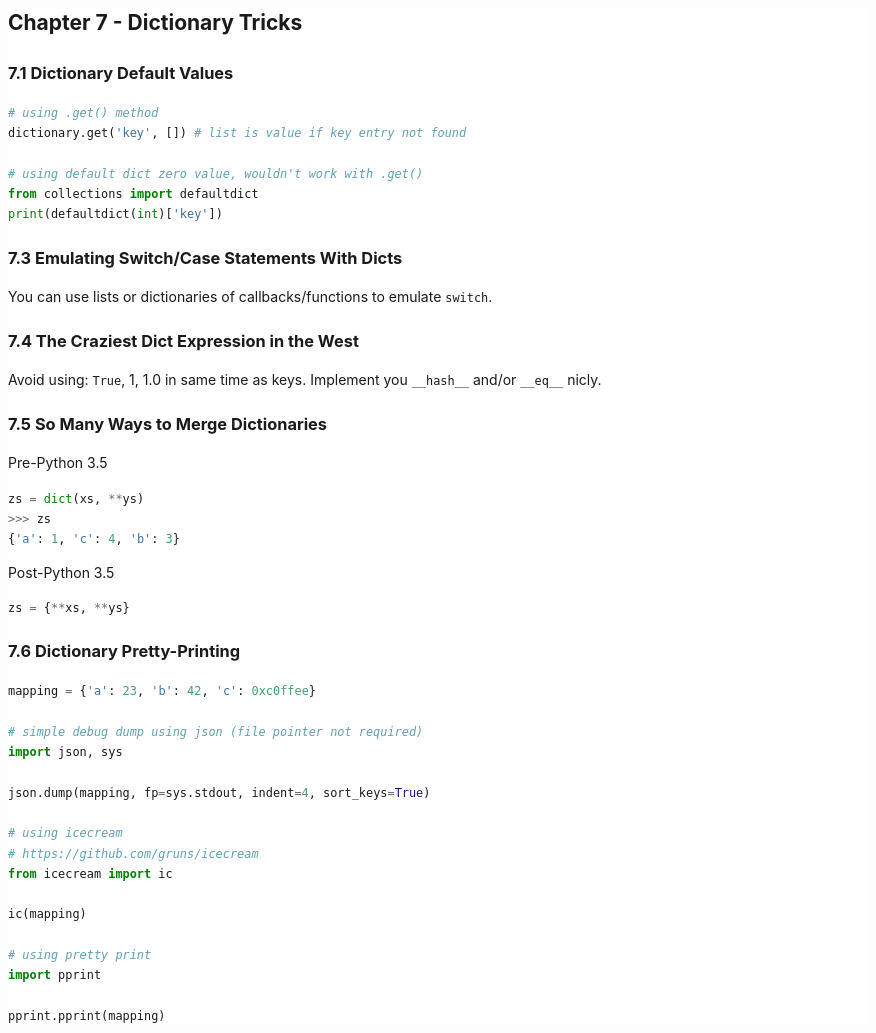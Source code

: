 ## Chapter 7 - Dictionary Tricks
### 7.1 Dictionary Default Values

  ```python
  # using .get() method
  dictionary.get('key', []) # list is value if key entry not found

  # using default dict zero value, wouldn't work with .get()
  from collections import defaultdict
  print(defaultdict(int)['key'])
  ```


### 7.3 Emulating Switch/Case Statements With Dicts

  You can use lists or dictionaries of callbacks/functions to emulate `switch`.

### 7.4 The Craziest Dict Expression in the West

  Avoid using: `True`, 1, 1.0 in same time as keys. Implement you `__hash__` and/or `__eq__` nicly.

### 7.5 So Many Ways to Merge Dictionaries

  Pre-Python 3.5
  ```python
  zs = dict(xs, **ys)
  >>> zs
  {'a': 1, 'c': 4, 'b': 3}
  ```

  Post-Python 3.5

  ```python
  zs = {**xs, **ys}
  ```

### 7.6 Dictionary Pretty-Printing

  ```python
  mapping = {'a': 23, 'b': 42, 'c': 0xc0ffee}

  # simple debug dump using json (file pointer not required)
  import json, sys

  json.dump(mapping, fp=sys.stdout, indent=4, sort_keys=True)

  # using icecream
  # https://github.com/gruns/icecream
  from icecream import ic

  ic(mapping)

  # using pretty print
  import pprint

  pprint.pprint(mapping)
  ```
